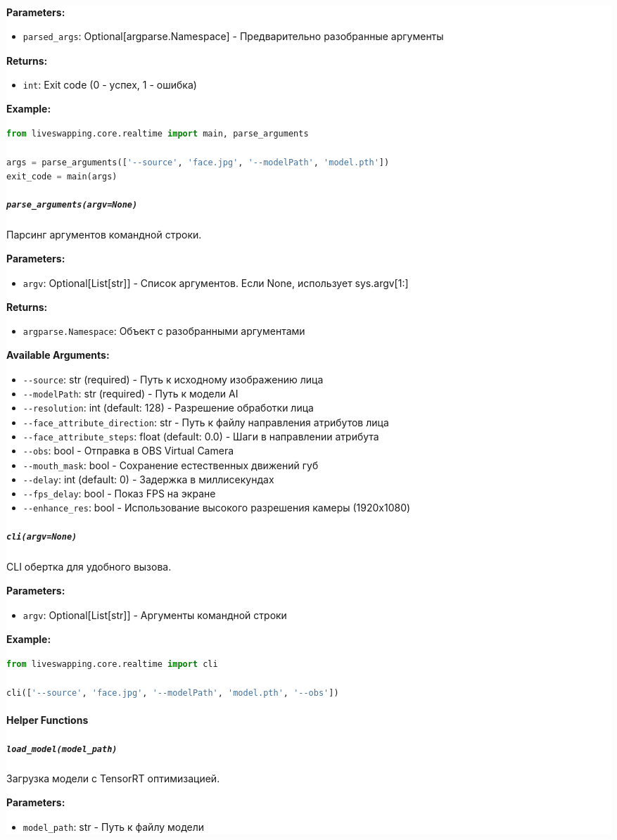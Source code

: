 **Parameters:**
- `parsed_args`: Optional[argparse.Namespace] - Предварительно разобранные аргументы

**Returns:**
- `int`: Exit code (0 - успех, 1 - ошибка)

**Example:**
```python
from liveswapping.core.realtime import main, parse_arguments

args = parse_arguments(['--source', 'face.jpg', '--modelPath', 'model.pth'])
exit_code = main(args)
```

##### `parse_arguments(argv=None)`
Парсинг аргументов командной строки.

**Parameters:**
- `argv`: Optional[List[str]] - Список аргументов. Если None, использует sys.argv[1:]

**Returns:**
- `argparse.Namespace`: Объект с разобранными аргументами

**Available Arguments:**
- `--source`: str (required) - Путь к исходному изображению лица
- `--modelPath`: str (required) - Путь к модели AI
- `--resolution`: int (default: 128) - Разрешение обработки лица
- `--face_attribute_direction`: str - Путь к файлу направления атрибутов лица
- `--face_attribute_steps`: float (default: 0.0) - Шаги в направлении атрибута
- `--obs`: bool - Отправка в OBS Virtual Camera
- `--mouth_mask`: bool - Сохранение естественных движений губ
- `--delay`: int (default: 0) - Задержка в миллисекундах
- `--fps_delay`: bool - Показ FPS на экране
- `--enhance_res`: bool - Использование высокого разрешения камеры (1920x1080)

##### `cli(argv=None)`
CLI обертка для удобного вызова.

**Parameters:**
- `argv`: Optional[List[str]] - Аргументы командной строки

**Example:**
```python
from liveswapping.core.realtime import cli

cli(['--source', 'face.jpg', '--modelPath', 'model.pth', '--obs'])
```

#### Helper Functions

##### `load_model(model_path)`
Загрузка модели с TensorRT оптимизацией.

**Parameters:**
- `model_path`: str - Путь к файлу модели
